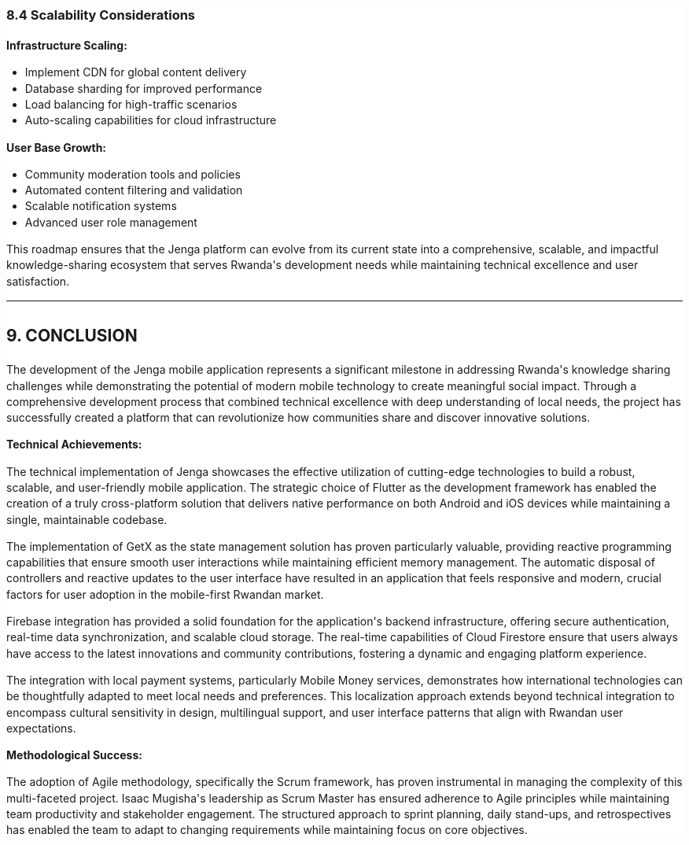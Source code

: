 ### 8.4 Scalability Considerations

**Infrastructure Scaling:**
- Implement CDN for global content delivery
- Database sharding for improved performance
- Load balancing for high-traffic scenarios
- Auto-scaling capabilities for cloud infrastructure

**User Base Growth:**
- Community moderation tools and policies
- Automated content filtering and validation
- Scalable notification systems
- Advanced user role management

This roadmap ensures that the Jenga platform can evolve from its current state into a comprehensive, scalable, and impactful knowledge-sharing ecosystem that serves Rwanda's development needs while maintaining technical excellence and user satisfaction.

---

## 9. CONCLUSION

The development of the Jenga mobile application represents a significant milestone in addressing Rwanda's knowledge sharing challenges while demonstrating the potential of modern mobile technology to create meaningful social impact. Through a comprehensive development process that combined technical excellence with deep understanding of local needs, the project has successfully created a platform that can revolutionize how communities share and discover innovative solutions.

**Technical Achievements:**

The technical implementation of Jenga showcases the effective utilization of cutting-edge technologies to build a robust, scalable, and user-friendly mobile application. The strategic choice of Flutter as the development framework has enabled the creation of a truly cross-platform solution that delivers native performance on both Android and iOS devices while maintaining a single, maintainable codebase.

The implementation of GetX as the state management solution has proven particularly valuable, providing reactive programming capabilities that ensure smooth user interactions while maintaining efficient memory management. The automatic disposal of controllers and reactive updates to the user interface have resulted in an application that feels responsive and modern, crucial factors for user adoption in the mobile-first Rwandan market.

Firebase integration has provided a solid foundation for the application's backend infrastructure, offering secure authentication, real-time data synchronization, and scalable cloud storage. The real-time capabilities of Cloud Firestore ensure that users always have access to the latest innovations and community contributions, fostering a dynamic and engaging platform experience.

The integration with local payment systems, particularly Mobile Money services, demonstrates how international technologies can be thoughtfully adapted to meet local needs and preferences. This localization approach extends beyond technical integration to encompass cultural sensitivity in design, multilingual support, and user interface patterns that align with Rwandan user expectations.

**Methodological Success:**

The adoption of Agile methodology, specifically the Scrum framework, has proven instrumental in managing the complexity of this multi-faceted project. Isaac Mugisha's leadership as Scrum Master has ensured adherence to Agile principles while maintaining team productivity and stakeholder engagement. The structured approach to sprint planning, daily stand-ups, and retrospectives has enabled the team to adapt to changing requirements while maintaining focus on core objectives.
